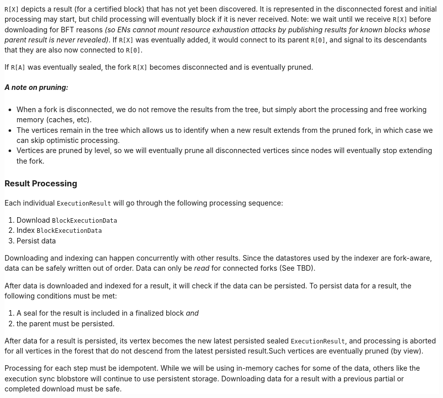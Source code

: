 `R[X]` depicts a result (for a certified block) that has not yet been discovered. It is represented in the disconnected
forest and initial processing may start, but child processing will eventually block if it is never received. Note: we
wait until we receive `R[X]` before downloading for BFT reasons *(so ENs cannot mount resource exhaustion attacks by
publishing results for known blocks whose parent result is never revealed)*. If `R[X]` was eventually added, it would
connect to its parent `R[0]`, and signal to its descendants that they are also now connected to `R[0]`.

If `R[A]` was eventually sealed, the fork `R[X]` becomes disconnected and is eventually pruned.

##### A note on pruning:

- When a fork is disconnected, we do not remove the results from the tree, but simply abort the processing and free
  working memory (caches, etc).
- The vertices remain in the tree which allows us to identify when a new result extends from the pruned fork, in which
  case we can skip optimistic processing.
- Vertices are pruned by level, so we will eventually prune all disconnected vertices since nodes will eventually stop
  extending the fork.

### Result Processing

Each individual `ExecutionResult` will go through the following processing sequence:

1. Download `BlockExecutionData`
2. Index `BlockExecutionData`
3. Persist data

Downloading and indexing can happen concurrently with other results. Since the datastores used by the indexer are
fork-aware, data can be safely written out of order. Data can only be *read* for connected forks (See TBD).

After data is downloaded and indexed for a result, it will check if the data can be persisted. To persist data for a
result, the following conditions must be met:

1. A seal for the result is included in a finalized block *and*
2. the parent must be persisted.

After data for a result is persisted, its vertex becomes the new latest persisted sealed `ExecutionResult`, and
processing is aborted for all vertices in the forest that do not descend from the latest persisted result.Such vertices
are eventually pruned (by view).

Processing for each step must be idempotent. While we will be using in-memory caches for some of the data, others like
the execution sync blobstore will continue to use persistent storage. Downloading data for a result with a previous
partial or completed download must be safe.

